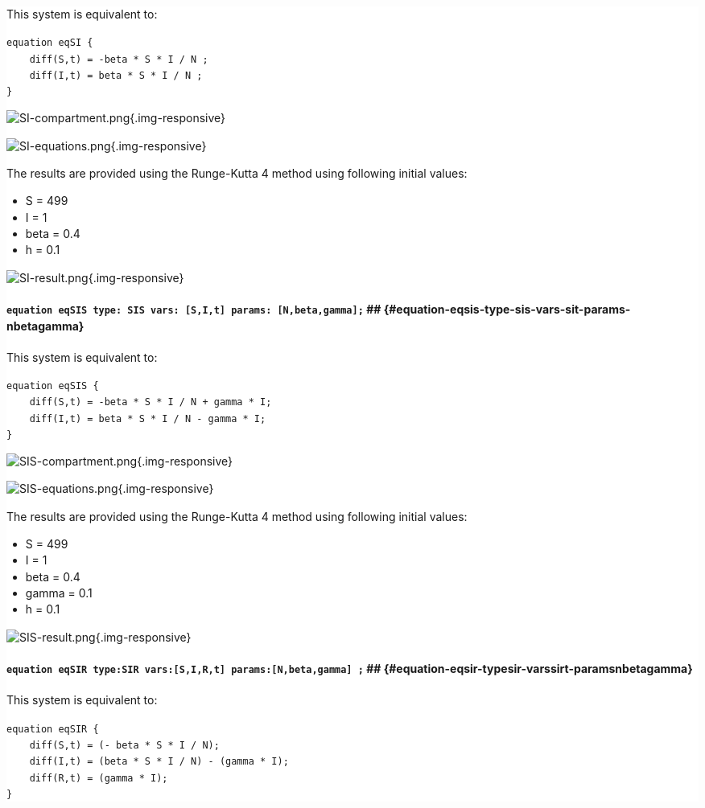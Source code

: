 This system is equivalent to:
```
equation eqSI {
	diff(S,t) = -beta * S * I / N ;
	diff(I,t) = beta * S * I / N ;
}
```	

![SI-compartment.png](gm_wiki/resources/images/multiParadigmModeling/SI-compartment.png){.img-responsive}

![SI-equations.png](gm_wiki/resources/images/multiParadigmModeling/SI-equations.png){.img-responsive}

The results are provided using the Runge-Kutta 4 method using following initial values:
* S = 499
* I = 1
* beta = 0.4
* h = 0.1

![SI-result.png](gm_wiki/resources/images/multiParadigmModeling/SI-result.png){.img-responsive}

#### `equation eqSIS type: SIS vars: [S,I,t] params: [N,beta,gamma];` ## {#equation-eqsis-type-sis-vars-sit-params-nbetagamma}

This system is equivalent to:
```
equation eqSIS {
	diff(S,t) = -beta * S * I / N + gamma * I;
	diff(I,t) = beta * S * I / N - gamma * I;
}
```
![SIS-compartment.png](gm_wiki/resources/images/multiParadigmModeling//SIS-compartment.png){.img-responsive}

![SIS-equations.png](gm_wiki/resources/images/multiParadigmModeling/SIS-equations.png){.img-responsive}

The results are provided using the Runge-Kutta 4 method using following initial values:
* S = 499
* I = 1
* beta = 0.4
* gamma = 0.1 
* h = 0.1

![SIS-result.png](gm_wiki/resources/images/multiParadigmModeling/SIS-result.png){.img-responsive}

#### `equation eqSIR type:SIR vars:[S,I,R,t] params:[N,beta,gamma] ;` ## {#equation-eqsir-typesir-varssirt-paramsnbetagamma}

This system is equivalent to:
```
equation eqSIR {
	diff(S,t) = (- beta * S * I / N);
	diff(I,t) = (beta * S * I / N) - (gamma * I);
	diff(R,t) = (gamma * I);
}
```


[//]: # (startConcept|equation)
[//]: # (keyword|concept_equation)
[//]: # (endConcept|concept_math)
[//]: # (endConcept|equation)